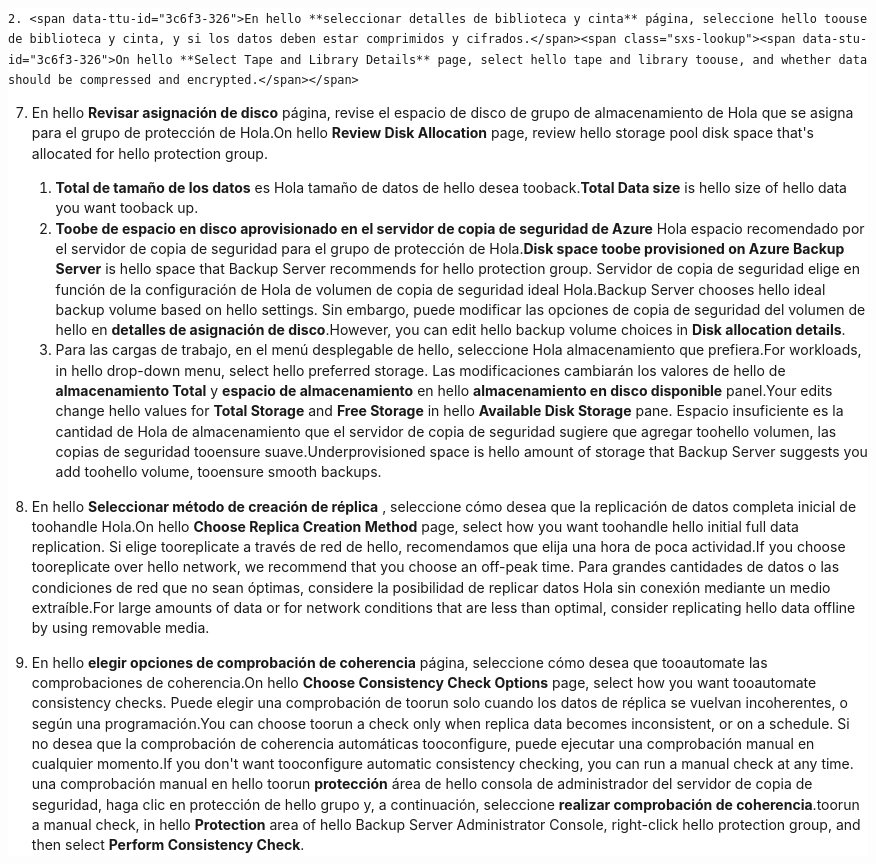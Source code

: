     2. <span data-ttu-id="3c6f3-326">En hello **seleccionar detalles de biblioteca y cinta** página, seleccione hello toouse de biblioteca y cinta, y si los datos deben estar comprimidos y cifrados.</span><span class="sxs-lookup"><span data-stu-id="3c6f3-326">On hello **Select Tape and Library Details** page, select hello tape and library toouse, and whether data should be compressed and encrypted.</span></span>

7.  <span data-ttu-id="3c6f3-327">En hello **Revisar asignación de disco** página, revise el espacio de disco de grupo de almacenamiento de Hola que se asigna para el grupo de protección de Hola.</span><span class="sxs-lookup"><span data-stu-id="3c6f3-327">On hello **Review Disk Allocation** page, review hello storage pool disk space that's allocated for hello protection group.</span></span>

    1. <span data-ttu-id="3c6f3-328">**Total de tamaño de los datos** es Hola tamaño de datos de hello desea tooback.</span><span class="sxs-lookup"><span data-stu-id="3c6f3-328">**Total Data size** is hello size of hello data you want tooback up.</span></span>
    2. <span data-ttu-id="3c6f3-329">**Toobe de espacio en disco aprovisionado en el servidor de copia de seguridad de Azure** Hola espacio recomendado por el servidor de copia de seguridad para el grupo de protección de Hola.</span><span class="sxs-lookup"><span data-stu-id="3c6f3-329">**Disk space toobe provisioned on Azure Backup Server** is hello space that Backup Server recommends for hello protection group.</span></span> <span data-ttu-id="3c6f3-330">Servidor de copia de seguridad elige en función de la configuración de Hola de volumen de copia de seguridad ideal Hola.</span><span class="sxs-lookup"><span data-stu-id="3c6f3-330">Backup Server chooses hello ideal backup volume based on hello settings.</span></span> <span data-ttu-id="3c6f3-331">Sin embargo, puede modificar las opciones de copia de seguridad del volumen de hello en **detalles de asignación de disco**.</span><span class="sxs-lookup"><span data-stu-id="3c6f3-331">However, you can edit hello backup volume choices in **Disk allocation details**.</span></span> 
    3. <span data-ttu-id="3c6f3-332">Para las cargas de trabajo, en el menú desplegable de hello, seleccione Hola almacenamiento que prefiera.</span><span class="sxs-lookup"><span data-stu-id="3c6f3-332">For workloads, in hello drop-down menu, select hello preferred storage.</span></span> <span data-ttu-id="3c6f3-333">Las modificaciones cambiarán los valores de hello de **almacenamiento Total** y **espacio de almacenamiento** en hello **almacenamiento en disco disponible** panel.</span><span class="sxs-lookup"><span data-stu-id="3c6f3-333">Your edits change hello values for **Total Storage** and **Free Storage** in hello **Available Disk Storage** pane.</span></span> <span data-ttu-id="3c6f3-334">Espacio insuficiente es la cantidad de Hola de almacenamiento que el servidor de copia de seguridad sugiere que agregar toohello volumen, las copias de seguridad tooensure suave.</span><span class="sxs-lookup"><span data-stu-id="3c6f3-334">Underprovisioned space is hello amount of storage that Backup Server suggests you add toohello volume, tooensure smooth backups.</span></span>

8.  <span data-ttu-id="3c6f3-335">En hello **Seleccionar método de creación de réplica** , seleccione cómo desea que la replicación de datos completa inicial de toohandle Hola.</span><span class="sxs-lookup"><span data-stu-id="3c6f3-335">On hello **Choose Replica Creation Method** page, select how you want toohandle hello initial full data replication.</span></span> <span data-ttu-id="3c6f3-336">Si elige tooreplicate a través de red de hello, recomendamos que elija una hora de poca actividad.</span><span class="sxs-lookup"><span data-stu-id="3c6f3-336">If you choose tooreplicate over hello network, we recommend that you choose an off-peak time.</span></span> <span data-ttu-id="3c6f3-337">Para grandes cantidades de datos o las condiciones de red que no sean óptimas, considere la posibilidad de replicar datos Hola sin conexión mediante un medio extraíble.</span><span class="sxs-lookup"><span data-stu-id="3c6f3-337">For large amounts of data or for network conditions that are less than optimal, consider replicating hello data offline by using removable media.</span></span>

9. <span data-ttu-id="3c6f3-338">En hello **elegir opciones de comprobación de coherencia** página, seleccione cómo desea que tooautomate las comprobaciones de coherencia.</span><span class="sxs-lookup"><span data-stu-id="3c6f3-338">On hello **Choose Consistency Check Options** page, select how you want tooautomate consistency checks.</span></span> <span data-ttu-id="3c6f3-339">Puede elegir una comprobación de toorun solo cuando los datos de réplica se vuelvan incoherentes, o según una programación.</span><span class="sxs-lookup"><span data-stu-id="3c6f3-339">You can choose toorun a check only when replica data becomes inconsistent, or on a schedule.</span></span> <span data-ttu-id="3c6f3-340">Si no desea que la comprobación de coherencia automáticas tooconfigure, puede ejecutar una comprobación manual en cualquier momento.</span><span class="sxs-lookup"><span data-stu-id="3c6f3-340">If you don't want tooconfigure automatic consistency checking, you can run a manual check at any time.</span></span> <span data-ttu-id="3c6f3-341">una comprobación manual en hello toorun **protección** área de hello consola de administrador del servidor de copia de seguridad, haga clic en protección de hello grupo y, a continuación, seleccione **realizar comprobación de coherencia**.</span><span class="sxs-lookup"><span data-stu-id="3c6f3-341">toorun a manual check, in hello **Protection** area of hello Backup Server Administrator Console, right-click hello protection group, and then select **Perform Consistency Check**.</span></span>
